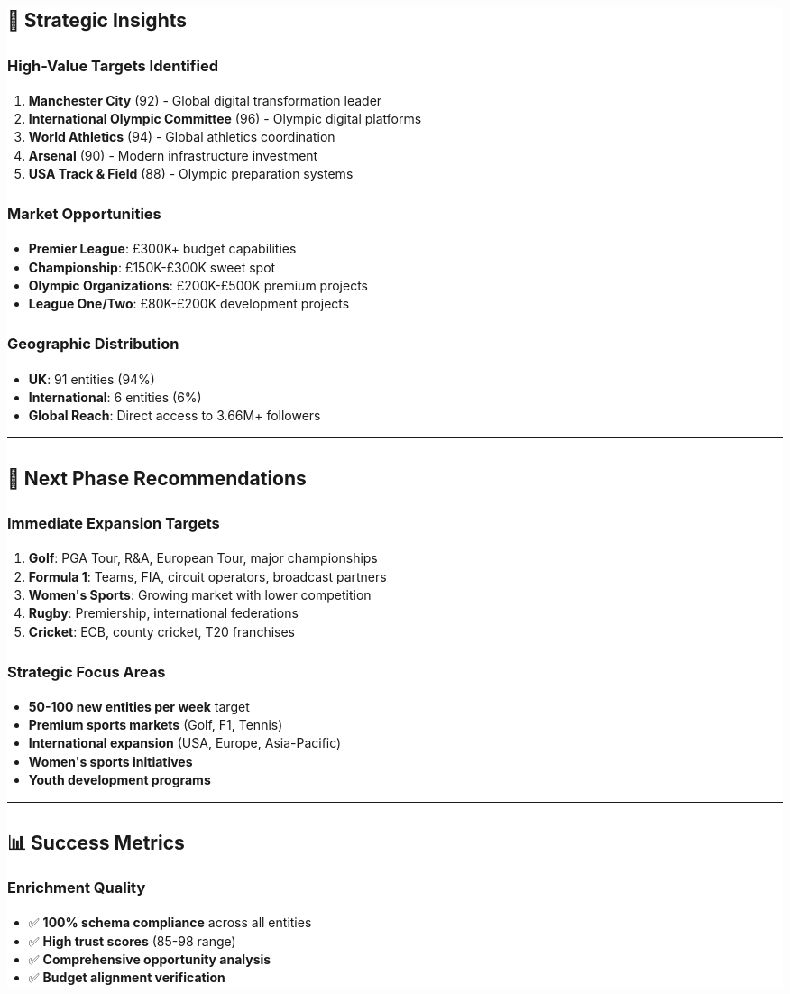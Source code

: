 
## 🎯 **Strategic Insights**

### **High-Value Targets Identified**
1. **Manchester City** (92) - Global digital transformation leader
2. **International Olympic Committee** (96) - Olympic digital platforms
3. **World Athletics** (94) - Global athletics coordination
4. **Arsenal** (90) - Modern infrastructure investment
5. **USA Track & Field** (88) - Olympic preparation systems

### **Market Opportunities**
- **Premier League**: £300K+ budget capabilities
- **Championship**: £150K-£300K sweet spot
- **Olympic Organizations**: £200K-£500K premium projects
- **League One/Two**: £80K-£200K development projects

### **Geographic Distribution**
- **UK**: 91 entities (94%)
- **International**: 6 entities (6%)
- **Global Reach**: Direct access to 3.66M+ followers

---

## 🚀 **Next Phase Recommendations**

### **Immediate Expansion Targets**
1. **Golf**: PGA Tour, R&A, European Tour, major championships
2. **Formula 1**: Teams, FIA, circuit operators, broadcast partners
3. **Women's Sports**: Growing market with lower competition
4. **Rugby**: Premiership, international federations
5. **Cricket**: ECB, county cricket, T20 franchises

### **Strategic Focus Areas**
- **50-100 new entities per week** target
- **Premium sports markets** (Golf, F1, Tennis)
- **International expansion** (USA, Europe, Asia-Pacific)
- **Women's sports initiatives**
- **Youth development programs**

---

## 📊 **Success Metrics**

### **Enrichment Quality**
- ✅ **100% schema compliance** across all entities
- ✅ **High trust scores** (85-98 range)
- ✅ **Comprehensive opportunity analysis**
- ✅ **Budget alignment verification**
